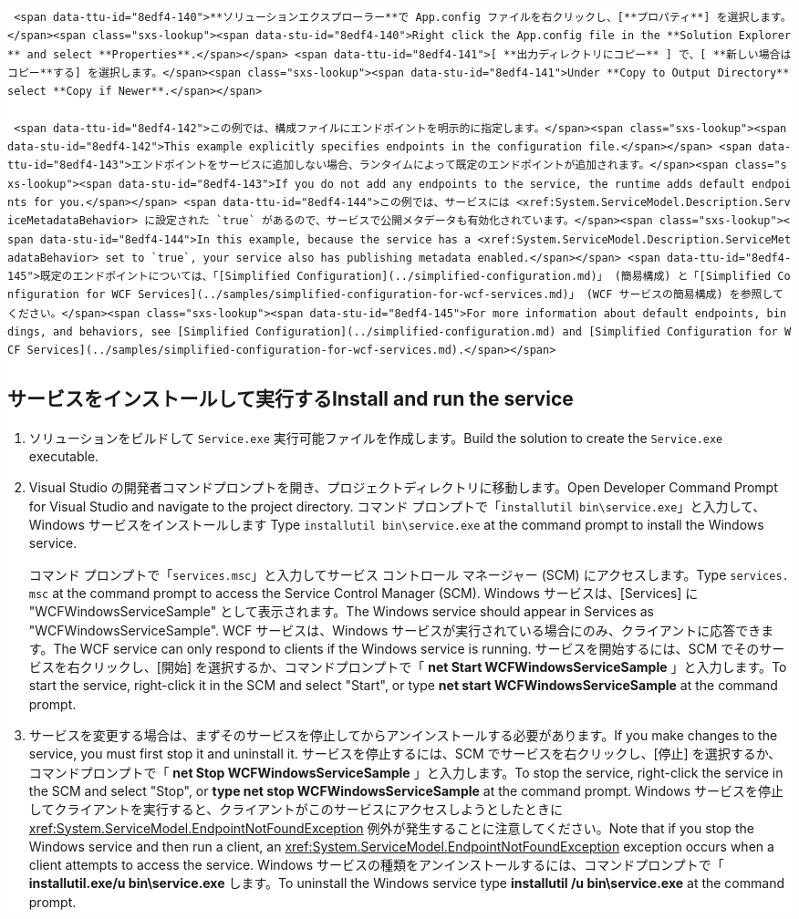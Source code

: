      <span data-ttu-id="8edf4-140">**ソリューションエクスプローラー**で App.config ファイルを右クリックし、[**プロパティ**] を選択します。</span><span class="sxs-lookup"><span data-stu-id="8edf4-140">Right click the App.config file in the **Solution Explorer** and select **Properties**.</span></span> <span data-ttu-id="8edf4-141">[ **出力ディレクトリにコピー** ] で、[ **新しい場合はコピー**する] を選択します。</span><span class="sxs-lookup"><span data-stu-id="8edf4-141">Under **Copy to Output Directory** select **Copy if Newer**.</span></span>

     <span data-ttu-id="8edf4-142">この例では、構成ファイルにエンドポイントを明示的に指定します。</span><span class="sxs-lookup"><span data-stu-id="8edf4-142">This example explicitly specifies endpoints in the configuration file.</span></span> <span data-ttu-id="8edf4-143">エンドポイントをサービスに追加しない場合、ランタイムによって既定のエンドポイントが追加されます。</span><span class="sxs-lookup"><span data-stu-id="8edf4-143">If you do not add any endpoints to the service, the runtime adds default endpoints for you.</span></span> <span data-ttu-id="8edf4-144">この例では、サービスには <xref:System.ServiceModel.Description.ServiceMetadataBehavior> に設定された `true` があるので、サービスで公開メタデータも有効化されています。</span><span class="sxs-lookup"><span data-stu-id="8edf4-144">In this example, because the service has a <xref:System.ServiceModel.Description.ServiceMetadataBehavior> set to `true`, your service also has publishing metadata enabled.</span></span> <span data-ttu-id="8edf4-145">既定のエンドポイントについては、「[Simplified Configuration](../simplified-configuration.md)」 (簡易構成) と「[Simplified Configuration for WCF Services](../samples/simplified-configuration-for-wcf-services.md)」 (WCF サービスの簡易構成) を参照してください。</span><span class="sxs-lookup"><span data-stu-id="8edf4-145">For more information about default endpoints, bindings, and behaviors, see [Simplified Configuration](../simplified-configuration.md) and [Simplified Configuration for WCF Services](../samples/simplified-configuration-for-wcf-services.md).</span></span>

## <a name="install-and-run-the-service"></a><span data-ttu-id="8edf4-146">サービスをインストールして実行する</span><span class="sxs-lookup"><span data-stu-id="8edf4-146">Install and run the service</span></span>

1. <span data-ttu-id="8edf4-147">ソリューションをビルドして `Service.exe` 実行可能ファイルを作成します。</span><span class="sxs-lookup"><span data-stu-id="8edf4-147">Build the solution to create the `Service.exe` executable.</span></span>

2. <span data-ttu-id="8edf4-148">Visual Studio の開発者コマンドプロンプトを開き、プロジェクトディレクトリに移動します。</span><span class="sxs-lookup"><span data-stu-id="8edf4-148">Open Developer Command Prompt for Visual Studio and navigate to the project directory.</span></span> <span data-ttu-id="8edf4-149">コマンド プロンプトで「`installutil bin\service.exe`」と入力して、Windows サービスをインストールします </span><span class="sxs-lookup"><span data-stu-id="8edf4-149">Type `installutil bin\service.exe` at the command prompt to install the Windows service.</span></span>

     <span data-ttu-id="8edf4-150">コマンド プロンプトで「`services.msc`」と入力してサービス コントロール マネージャー (SCM) にアクセスします。</span><span class="sxs-lookup"><span data-stu-id="8edf4-150">Type `services.msc` at the command prompt to access the Service Control Manager (SCM).</span></span> <span data-ttu-id="8edf4-151">Windows サービスは、[Services] に "WCFWindowsServiceSample" として表示されます。</span><span class="sxs-lookup"><span data-stu-id="8edf4-151">The Windows service should appear in Services as "WCFWindowsServiceSample".</span></span> <span data-ttu-id="8edf4-152">WCF サービスは、Windows サービスが実行されている場合にのみ、クライアントに応答できます。</span><span class="sxs-lookup"><span data-stu-id="8edf4-152">The WCF service can only respond to clients if the Windows service is running.</span></span> <span data-ttu-id="8edf4-153">サービスを開始するには、SCM でそのサービスを右クリックし、[開始] を選択するか、コマンドプロンプトで「 **net Start WCFWindowsServiceSample** 」と入力します。</span><span class="sxs-lookup"><span data-stu-id="8edf4-153">To start the service, right-click it in the SCM and select "Start", or type **net start WCFWindowsServiceSample** at the command prompt.</span></span>

3. <span data-ttu-id="8edf4-154">サービスを変更する場合は、まずそのサービスを停止してからアンインストールする必要があります。</span><span class="sxs-lookup"><span data-stu-id="8edf4-154">If you make changes to the service, you must first stop it and uninstall it.</span></span> <span data-ttu-id="8edf4-155">サービスを停止するには、SCM でサービスを右クリックし、[停止] を選択するか、コマンドプロンプトで「 **net Stop WCFWindowsServiceSample** 」と入力します。</span><span class="sxs-lookup"><span data-stu-id="8edf4-155">To stop the service, right-click the service in the SCM and select "Stop", or **type net stop WCFWindowsServiceSample** at the command prompt.</span></span> <span data-ttu-id="8edf4-156">Windows サービスを停止してクライアントを実行すると、クライアントがこのサービスにアクセスしようとしたときに <xref:System.ServiceModel.EndpointNotFoundException> 例外が発生することに注意してください。</span><span class="sxs-lookup"><span data-stu-id="8edf4-156">Note that if you stop the Windows service and then run a client, an <xref:System.ServiceModel.EndpointNotFoundException> exception occurs when a client attempts to access the service.</span></span> <span data-ttu-id="8edf4-157">Windows サービスの種類をアンインストールするには、コマンドプロンプトで「 **installutil.exe/u bin\service.exe** します。</span><span class="sxs-lookup"><span data-stu-id="8edf4-157">To uninstall the Windows service type **installutil /u bin\service.exe** at the command prompt.</span></span>

